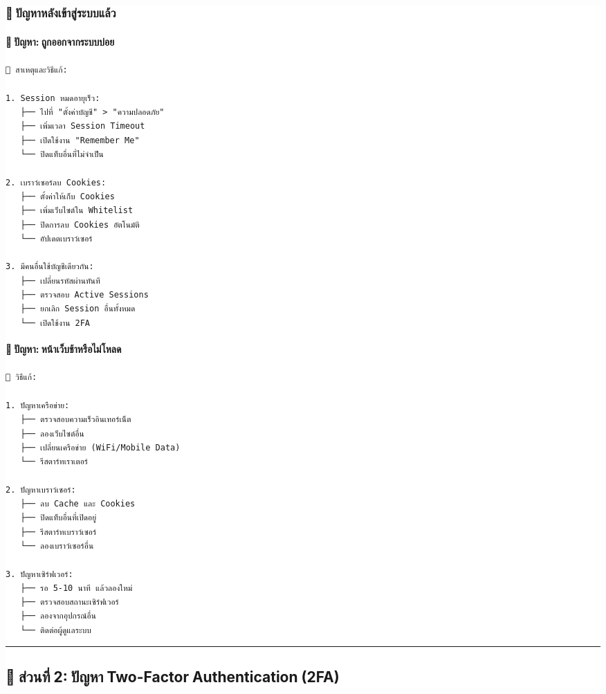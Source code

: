 ### 🔐 **ปัญหาหลังเข้าสู่ระบบแล้ว**

#### 🚨 **ปัญหา: ถูกออกจากระบบบ่อย**
```
🔧 สาเหตุและวิธีแก้:

1. Session หมดอายุเร็ว:
   ├── ไปที่ "ตั้งค่าบัญชี" > "ความปลอดภัย"
   ├── เพิ่มเวลา Session Timeout
   ├── เปิดใช้งาน "Remember Me"
   └── ปิดแท็บอื่นที่ไม่จำเป็น

2. เบราว์เซอร์ลบ Cookies:
   ├── ตั้งค่าให้เก็บ Cookies
   ├── เพิ่มเว็บไซต์ใน Whitelist
   ├── ปิดการลบ Cookies อัตโนมัติ
   └── อัปเดตเบราว์เซอร์

3. มีคนอื่นใช้บัญชีเดียวกัน:
   ├── เปลี่ยนรหัสผ่านทันที
   ├── ตรวจสอบ Active Sessions
   ├── ยกเลิก Session อื่นทั้งหมด
   └── เปิดใช้งาน 2FA
```

#### 🚨 **ปัญหา: หน้าเว็บช้าหรือไม่โหลด**
```
🔧 วิธีแก้:

1. ปัญหาเครือข่าย:
   ├── ตรวจสอบความเร็วอินเทอร์เน็ต
   ├── ลองเว็บไซต์อื่น
   ├── เปลี่ยนเครือข่าย (WiFi/Mobile Data)
   └── รีสตาร์ทเราเตอร์

2. ปัญหาเบราว์เซอร์:
   ├── ลบ Cache และ Cookies
   ├── ปิดแท็บอื่นที่เปิดอยู่
   ├── รีสตาร์ทเบราว์เซอร์
   └── ลองเบราว์เซอร์อื่น

3. ปัญหาเซิร์ฟเวอร์:
   ├── รอ 5-10 นาที แล้วลองใหม่
   ├── ตรวจสอบสถานะเซิร์ฟเวอร์
   ├── ลองจากอุปกรณ์อื่น
   └── ติดต่อผู้ดูแลระบบ
```

---

## 📱 ส่วนที่ 2: ปัญหา Two-Factor Authentication (2FA)
